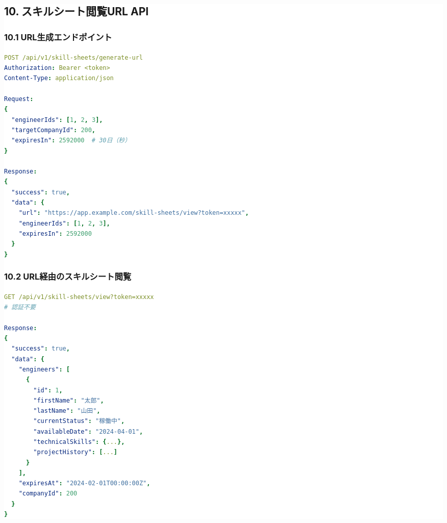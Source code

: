 ## 10. スキルシート閲覧URL API

### 10.1 URL生成エンドポイント
```yaml
POST /api/v1/skill-sheets/generate-url
Authorization: Bearer <token>
Content-Type: application/json

Request:
{
  "engineerIds": [1, 2, 3],
  "targetCompanyId": 200,
  "expiresIn": 2592000  # 30日（秒）
}

Response:
{
  "success": true,
  "data": {
    "url": "https://app.example.com/skill-sheets/view?token=xxxxx",
    "engineerIds": [1, 2, 3],
    "expiresIn": 2592000
  }
}
```

### 10.2 URL経由のスキルシート閲覧
```yaml
GET /api/v1/skill-sheets/view?token=xxxxx
# 認証不要

Response:
{
  "success": true,
  "data": {
    "engineers": [
      {
        "id": 1,
        "firstName": "太郎",
        "lastName": "山田",
        "currentStatus": "稼働中",
        "availableDate": "2024-04-01",
        "technicalSkills": {...},
        "projectHistory": [...]
      }
    ],
    "expiresAt": "2024-02-01T00:00:00Z",
    "companyId": 200
  }
}
```
